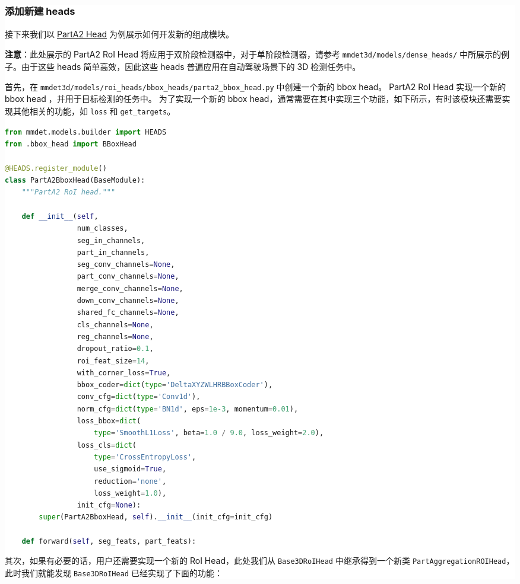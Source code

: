 ### 添加新建 heads

接下来我们以 [PartA2 Head](https://arxiv.org/abs/1907.03670) 为例展示如何开发新的组成模块。

**注意**：此处展示的 PartA2 RoI Head 将应用于双阶段检测器中，对于单阶段检测器，请参考 `mmdet3d/models/dense_heads/` 中所展示的例子。由于这些 heads 简单高效，因此这些 heads 普遍应用在自动驾驶场景下的 3D 检测任务中。

首先，在 `mmdet3d/models/roi_heads/bbox_heads/parta2_bbox_head.py` 中创建一个新的 bbox head。
PartA2 RoI Head 实现一个新的 bbox head ，并用于目标检测的任务中。
为了实现一个新的 bbox head，通常需要在其中实现三个功能，如下所示，有时该模块还需要实现其他相关的功能，如 `loss` 和 `get_targets`。

```python
from mmdet.models.builder import HEADS
from .bbox_head import BBoxHead

@HEADS.register_module()
class PartA2BboxHead(BaseModule):
    """PartA2 RoI head."""

    def __init__(self,
                 num_classes,
                 seg_in_channels,
                 part_in_channels,
                 seg_conv_channels=None,
                 part_conv_channels=None,
                 merge_conv_channels=None,
                 down_conv_channels=None,
                 shared_fc_channels=None,
                 cls_channels=None,
                 reg_channels=None,
                 dropout_ratio=0.1,
                 roi_feat_size=14,
                 with_corner_loss=True,
                 bbox_coder=dict(type='DeltaXYZWLHRBBoxCoder'),
                 conv_cfg=dict(type='Conv1d'),
                 norm_cfg=dict(type='BN1d', eps=1e-3, momentum=0.01),
                 loss_bbox=dict(
                     type='SmoothL1Loss', beta=1.0 / 9.0, loss_weight=2.0),
                 loss_cls=dict(
                     type='CrossEntropyLoss',
                     use_sigmoid=True,
                     reduction='none',
                     loss_weight=1.0),
                 init_cfg=None):
        super(PartA2BboxHead, self).__init__(init_cfg=init_cfg)

    def forward(self, seg_feats, part_feats):

```

其次，如果有必要的话，用户还需要实现一个新的 RoI Head，此处我们从 `Base3DRoIHead` 中继承得到一个新类 `PartAggregationROIHead`，此时我们就能发现 `Base3DRoIHead` 已经实现了下面的功能：
